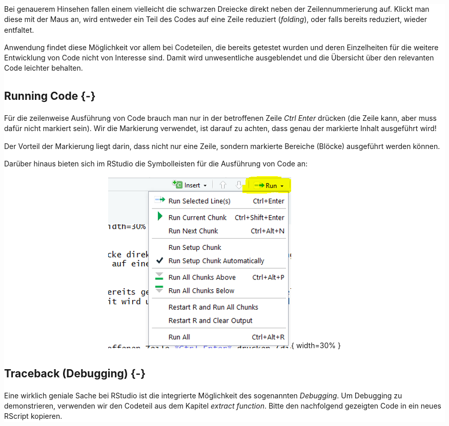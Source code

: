 Bei genauerem Hinsehen fallen einem vielleicht die schwarzen Dreiecke direkt neben der Zeilennummerierung auf. Klickt man diese mit der Maus an, wird entweder ein Teil des Codes auf eine Zeile reduziert (*folding*), oder falls bereits reduziert, wieder entfaltet.

Anwendung findet diese Möglichkeit vor allem bei Codeteilen, die bereits getestet wurden und deren Einzelheiten für die weitere Entwicklung von Code nicht von Interesse sind. Damit wird unwesentliche ausgeblendet und die Übersicht über den relevanten Code leichter behalten.

## Running Code {-}

Für die zeilenweise Ausführung von Code brauch man nur in der betroffenen Zeile *Ctrl Enter* drücken (die Zeile kann, aber muss dafür nicht markiert sein). Wir die Markierung verwendet, ist darauf zu achten, dass genau der markierte Inhalt ausgeführt wird!

Der Vorteil der Markierung liegt darin, dass nicht nur eine Zeile, sondern markierte Bereiche (Blöcke) ausgeführt werden können.

Darüber hinaus bieten sich im RStudio die Symbolleisten für die Ausführung von Code an:

<center>

![**Abbildung 15**: Code Folding](Images/03_R_RunSymbol.PNG){ width=30% }

</center>

## Traceback (Debugging) {-}

Eine wirklich geniale Sache bei RStudio ist die integrierte Möglichkeit des sogenannten *Debugging*. Um Debugging zu demonstrieren, verwenden wir den Codeteil aus dem Kapitel *extract function*. Bitte den nachfolgend gezeigten Code in ein neues RScript kopieren.


<center>
